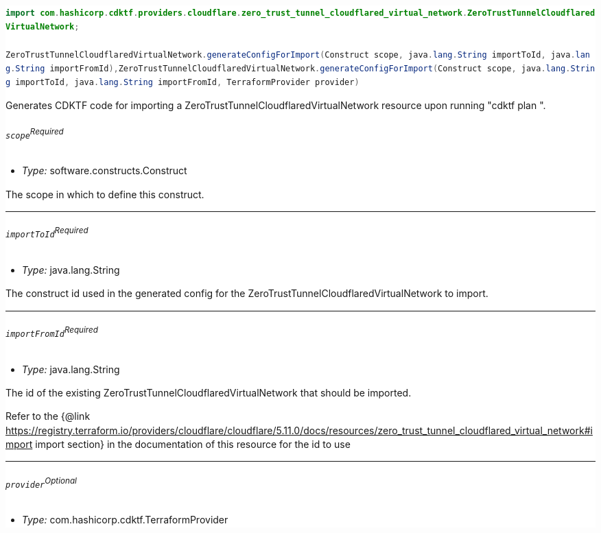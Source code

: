 ```java
import com.hashicorp.cdktf.providers.cloudflare.zero_trust_tunnel_cloudflared_virtual_network.ZeroTrustTunnelCloudflaredVirtualNetwork;

ZeroTrustTunnelCloudflaredVirtualNetwork.generateConfigForImport(Construct scope, java.lang.String importToId, java.lang.String importFromId),ZeroTrustTunnelCloudflaredVirtualNetwork.generateConfigForImport(Construct scope, java.lang.String importToId, java.lang.String importFromId, TerraformProvider provider)
```

Generates CDKTF code for importing a ZeroTrustTunnelCloudflaredVirtualNetwork resource upon running "cdktf plan <stack-name>".

###### `scope`<sup>Required</sup> <a name="scope" id="@cdktf/provider-cloudflare.zeroTrustTunnelCloudflaredVirtualNetwork.ZeroTrustTunnelCloudflaredVirtualNetwork.generateConfigForImport.parameter.scope"></a>

- *Type:* software.constructs.Construct

The scope in which to define this construct.

---

###### `importToId`<sup>Required</sup> <a name="importToId" id="@cdktf/provider-cloudflare.zeroTrustTunnelCloudflaredVirtualNetwork.ZeroTrustTunnelCloudflaredVirtualNetwork.generateConfigForImport.parameter.importToId"></a>

- *Type:* java.lang.String

The construct id used in the generated config for the ZeroTrustTunnelCloudflaredVirtualNetwork to import.

---

###### `importFromId`<sup>Required</sup> <a name="importFromId" id="@cdktf/provider-cloudflare.zeroTrustTunnelCloudflaredVirtualNetwork.ZeroTrustTunnelCloudflaredVirtualNetwork.generateConfigForImport.parameter.importFromId"></a>

- *Type:* java.lang.String

The id of the existing ZeroTrustTunnelCloudflaredVirtualNetwork that should be imported.

Refer to the {@link https://registry.terraform.io/providers/cloudflare/cloudflare/5.11.0/docs/resources/zero_trust_tunnel_cloudflared_virtual_network#import import section} in the documentation of this resource for the id to use

---

###### `provider`<sup>Optional</sup> <a name="provider" id="@cdktf/provider-cloudflare.zeroTrustTunnelCloudflaredVirtualNetwork.ZeroTrustTunnelCloudflaredVirtualNetwork.generateConfigForImport.parameter.provider"></a>

- *Type:* com.hashicorp.cdktf.TerraformProvider
